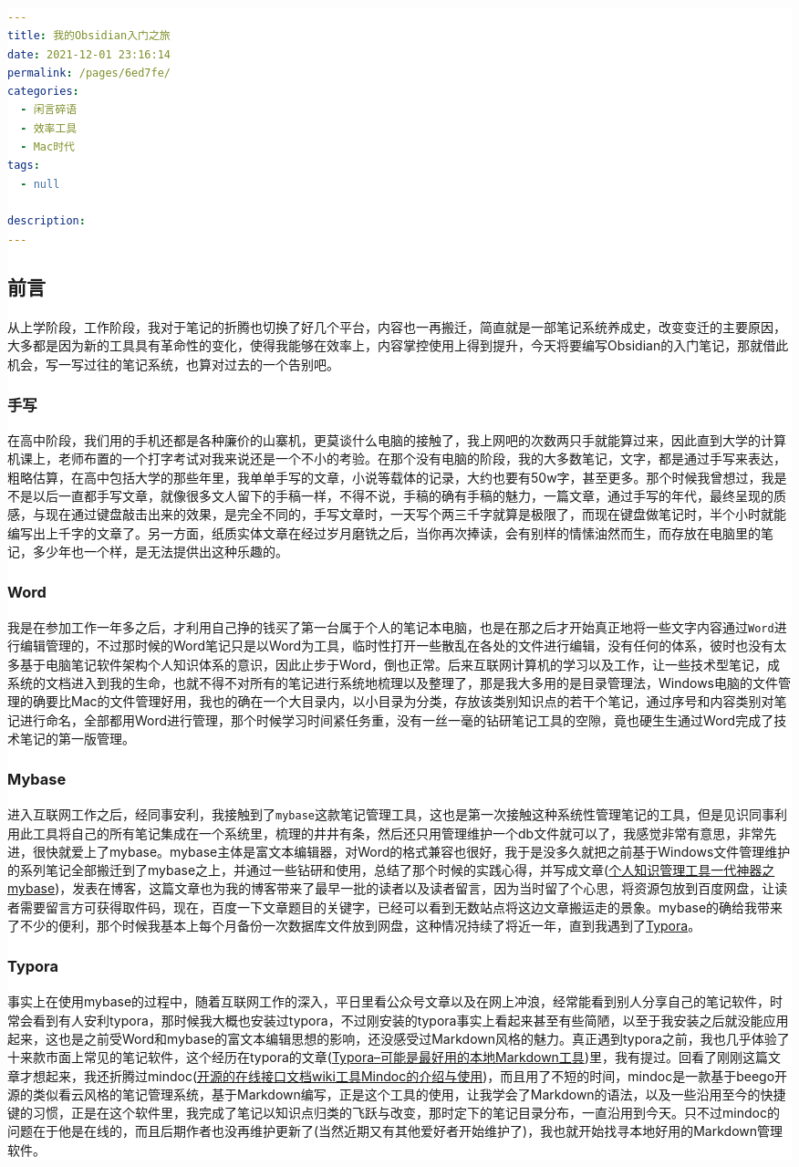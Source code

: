 ```yaml
---
title: 我的Obsidian入门之旅
date: 2021-12-01 23:16:14
permalink: /pages/6ed7fe/
categories:
  - 闲言碎语
  - 效率工具
  - Mac时代
tags:
  - null

description:
---
```


## 前言

从上学阶段，工作阶段，我对于笔记的折腾也切换了好几个平台，内容也一再搬迁，简直就是一部笔记系统养成史，改变变迁的主要原因，大多都是因为新的工具具有革命性的变化，使得我能够在效率上，内容掌控使用上得到提升，今天将要编写Obsidian的入门笔记，那就借此机会，写一写过往的笔记系统，也算对过去的一个告别吧。

### 手写

在高中阶段，我们用的手机还都是各种廉价的山寨机，更莫谈什么电脑的接触了，我上网吧的次数两只手就能算过来，因此直到大学的计算机课上，老师布置的一个打字考试对我来说还是一个不小的考验。在那个没有电脑的阶段，我的大多数笔记，文字，都是通过手写来表达，粗略估算，在高中包括大学的那些年里，我单单手写的文章，小说等载体的记录，大约也要有50w字，甚至更多。那个时候我曾想过，我是不是以后一直都手写文章，就像很多文人留下的手稿一样，不得不说，手稿的确有手稿的魅力，一篇文章，通过手写的年代，最终呈现的质感，与现在通过键盘敲击出来的效果，是完全不同的，手写文章时，一天写个两三千字就算是极限了，而现在键盘做笔记时，半个小时就能编写出上千字的文章了。另一方面，纸质实体文章在经过岁月磨铣之后，当你再次捧读，会有别样的情愫油然而生，而存放在电脑里的笔记，多少年也一个样，是无法提供出这种乐趣的。

### Word

我是在参加工作一年多之后，才利用自己挣的钱买了第一台属于个人的笔记本电脑，也是在那之后才开始真正地将一些文字内容通过`Word`进行编辑管理的，不过那时候的Word笔记只是以Word为工具，临时性打开一些散乱在各处的文件进行编辑，没有任何的体系，彼时也没有太多基于电脑笔记软件架构个人知识体系的意识，因此止步于Word，倒也正常。后来互联网计算机的学习以及工作，让一些技术型笔记，成系统的文档进入到我的生命，也就不得不对所有的笔记进行系统地梳理以及整理了，那是我大多用的是目录管理法，Windows电脑的文件管理的确要比Mac的文件管理好用，我也的确在一个大目录内，以小目录为分类，存放该类别知识点的若干个笔记，通过序号和内容类别对笔记进行命名，全部都用Word进行管理，那个时候学习时间紧任务重，没有一丝一毫的钻研笔记工具的空隙，竟也硬生生通过Word完成了技术笔记的第一版管理。

### Mybase

进入互联网工作之后，经同事安利，我接触到了`mybase`这款笔记管理工具，这也是第一次接触这种系统性管理笔记的工具，但是见识同事利用此工具将自己的所有笔记集成在一个系统里，梳理的井井有条，然后还只用管理维护一个db文件就可以了，我感觉非常有意思，非常先进，很快就爱上了mybase。mybase主体是富文本编辑器，对Word的格式兼容也很好，我于是没多久就把之前基于Windows文件管理维护的系列笔记全部搬迁到了mybase之上，并通过一些钻研和使用，总结了那个时候的实践心得，并写成文章([个人知识管理工具一代神器之mybase](http://fsvip.gitee.io/hexo-theme-fluid//pages/1040.html#_1-%E5%89%8D%E8%A8%80%E3%80%82))，发表在博客，这篇文章也为我的博客带来了最早一批的读者以及读者留言，因为当时留了个心思，将资源包放到百度网盘，让读者需要留言方可获得取件码，现在，百度一下文章题目的关键字，已经可以看到无数站点将这边文章搬运走的景象。mybase的确给我带来了不少的便利，那个时候我基本上每个月备份一次数据库文件放到网盘，这种情况持续了将近一年，直到我遇到了[Typora](https://typora.io/)。

### Typora

事实上在使用mybase的过程中，随着互联网工作的深入，平日里看公众号文章以及在网上冲浪，经常能看到别人分享自己的笔记软件，时常会看到有人安利typora，那时候我大概也安装过typora，不过刚安装的typora事实上看起来甚至有些简陋，以至于我安装之后就没能应用起来，这也是之前受Word和mybase的富文本编辑思想的影响，还没感受过Markdown风格的魅力。真正遇到typora之前，我也几乎体验了十来款市面上常见的笔记软件，这个经历在typora的文章([Typora–可能是最好用的本地Markdown工具](http://fsvip.gitee.io/hexo-theme-fluid//pages/2852.html))里，我有提过。回看了刚刚这篇文章才想起来，我还折腾过mindoc([开源的在线接口文档wiki工具Mindoc的介绍与使用](http://fsvip.gitee.io/hexo-theme-fluid//pages/1614.html#_1-%E5%89%8D%E8%A8%80%E5%B0%91%E5%8F%99%E3%80%82))，而且用了不短的时间，mindoc是一款基于beego开源的类似看云风格的笔记管理系统，基于Markdown编写，正是这个工具的使用，让我学会了Markdown的语法，以及一些沿用至今的快捷键的习惯，正是在这个软件里，我完成了笔记以知识点归类的飞跃与改变，那时定下的笔记目录分布，一直沿用到今天。只不过mindoc的问题在于他是在线的，而且后期作者也没再维护更新了(当然近期又有其他爱好者开始维护了)，我也就开始找寻本地好用的Markdown管理软件。
